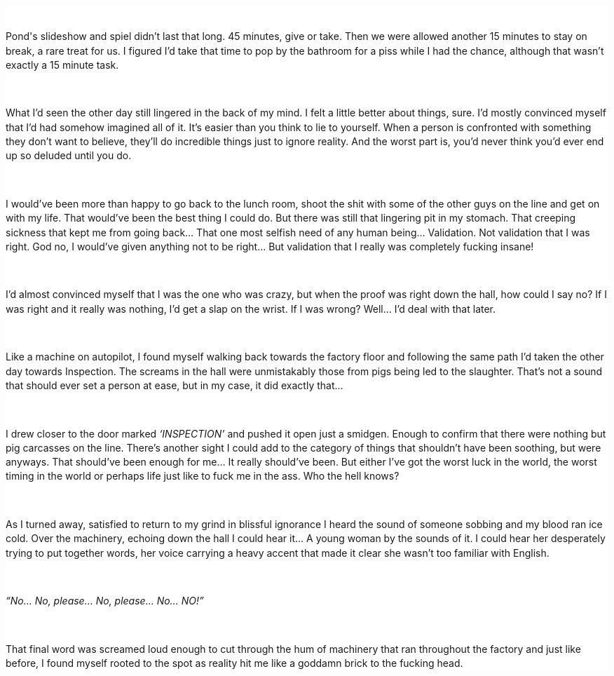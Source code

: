 &#x200B;

Pond's slideshow and spiel didn’t last that long. 45 minutes, give or take. Then we were allowed another 15 minutes to stay on break, a rare treat for us. I figured I’d take that time to pop by the bathroom for a piss while I had the chance, although that wasn’t exactly a 15 minute task.

&#x200B;

What I’d seen the other day still lingered in the back of my mind. I felt a little better about things, sure. I’d mostly convinced myself that I’d had somehow imagined all of it. It’s easier than you think to lie to yourself. When a person is confronted with something they don’t want to believe, they’ll do incredible things just to ignore reality. And the worst part is, you’d never think you’d ever end up so deluded until you do.

&#x200B;

I would’ve been more than happy to go back to the lunch room, shoot the shit with some of the other guys on the line and get on with my life. That would’ve been the best thing I could do. But there was still that lingering pit in my stomach. That creeping sickness that kept me from going back… That one most selfish need of any human being… Validation. Not validation that I was right. God no, I would’ve given anything not to be right… But validation that I really was completely fucking insane!

&#x200B;

I’d almost convinced myself that I was the one who was crazy, but when the proof was right down the hall, how could I say no? If I was right and it really was nothing, I’d get a slap on the wrist. If I was wrong? Well… I’d deal with that later.

&#x200B;

Like a machine on autopilot, I found myself walking back towards the factory floor and following the same path I’d taken the other day towards Inspection. The screams in the hall were unmistakably those from pigs being led to the slaughter. That’s not a sound that should ever set a person at ease, but in my case, it did exactly that…

&#x200B;

I drew closer to the door marked *‘INSPECTION’* and pushed it open just a smidgen. Enough to confirm that there were nothing but pig carcasses on the line. There’s another sight I could add to the category of things that shouldn’t have been soothing, but were anyways. That should’ve been enough for me… It really should’ve been. But either I’ve got the worst luck in the world, the worst timing in the world or perhaps life just like to fuck me in the ass. Who the hell knows?

&#x200B;

As I turned away, satisfied to return to my grind in blissful ignorance I heard the sound of someone sobbing and my blood ran ice cold. Over the machinery, echoing down the hall I could hear it… A young woman by the sounds of it. I could hear her desperately trying to put together words, her voice carrying a heavy accent that made it clear she wasn’t too familiar with English.

&#x200B;

*“No… No, please… No, please… No… NO!”*

&#x200B;

That final word was screamed loud enough to cut through the hum of machinery that ran throughout the factory and just like before, I found myself rooted to the spot as reality hit me like a goddamn brick to the fucking head.
